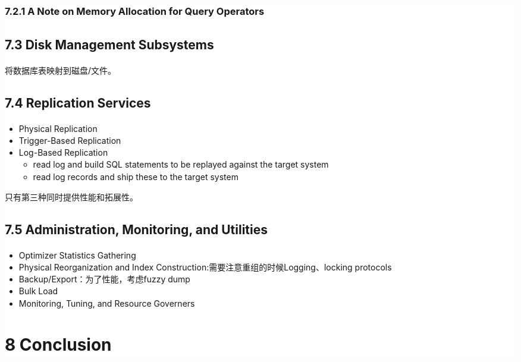 ### 7.2.1 A Note on Memory Allocation for Query Operators

## 7.3 Disk Management Subsystems

将数据库表映射到磁盘/文件。

## 7.4 Replication Services

* Physical Replication
* Trigger-Based Replication
* Log-Based Replication
  * read log and build SQL statements to be replayed against the target system
  * read log records and ship these to the target system

只有第三种同时提供性能和拓展性。

## 7.5 Administration, Monitoring, and Utilities

* Optimizer Statistics Gathering
* Physical Reorganization and Index Construction:需要注意重组的时候Logging、locking protocols
* Backup/Export：为了性能，考虑fuzzy dump
* Bulk Load
* Monitoring, Tuning, and Resource Governers

# 8 Conclusion

